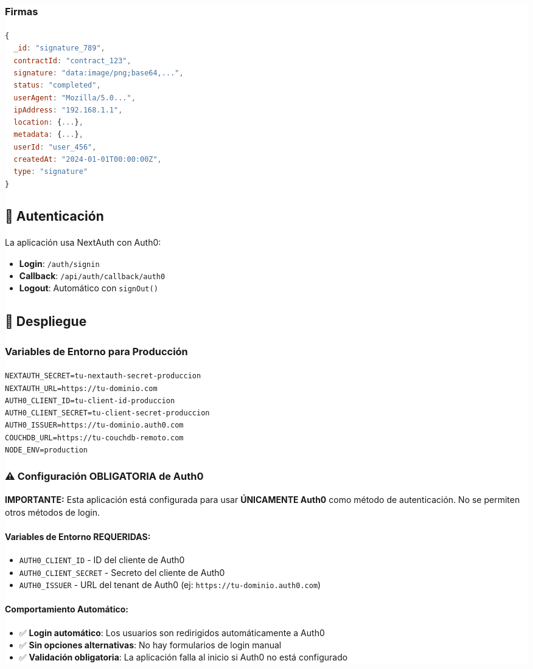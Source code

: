### Firmas
```javascript
{
  _id: "signature_789",
  contractId: "contract_123",
  signature: "data:image/png;base64,...",
  status: "completed",
  userAgent: "Mozilla/5.0...",
  ipAddress: "192.168.1.1",
  location: {...},
  metadata: {...},
  userId: "user_456",
  createdAt: "2024-01-01T00:00:00Z",
  type: "signature"
}
```

## 🔐 Autenticación

La aplicación usa NextAuth con Auth0:

- **Login**: `/auth/signin`
- **Callback**: `/api/auth/callback/auth0`
- **Logout**: Automático con `signOut()`

## 🚀 Despliegue

### Variables de Entorno para Producción

```env
NEXTAUTH_SECRET=tu-nextauth-secret-produccion
NEXTAUTH_URL=https://tu-dominio.com
AUTH0_CLIENT_ID=tu-client-id-produccion
AUTH0_CLIENT_SECRET=tu-client-secret-produccion
AUTH0_ISSUER=https://tu-dominio.auth0.com
COUCHDB_URL=https://tu-couchdb-remoto.com
NODE_ENV=production
```

### ⚠️ Configuración OBLIGATORIA de Auth0

**IMPORTANTE:** Esta aplicación está configurada para usar **ÚNICAMENTE Auth0** como método de autenticación. No se permiten otros métodos de login.

#### Variables de Entorno REQUERIDAS:
- `AUTH0_CLIENT_ID` - ID del cliente de Auth0
- `AUTH0_CLIENT_SECRET` - Secreto del cliente de Auth0
- `AUTH0_ISSUER` - URL del tenant de Auth0 (ej: `https://tu-dominio.auth0.com`)

#### Comportamiento Automático:
- ✅ **Login automático**: Los usuarios son redirigidos automáticamente a Auth0
- ✅ **Sin opciones alternativas**: No hay formularios de login manual
- ✅ **Validación obligatoria**: La aplicación falla al inicio si Auth0 no está configurado
